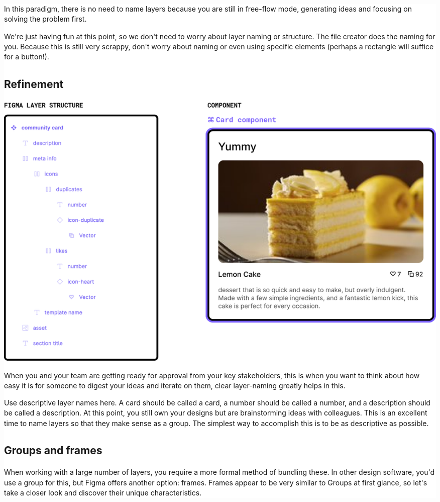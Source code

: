 In this paradigm, there is no need to name layers because you are still in free-flow mode, generating ideas and focusing on solving the problem first. 

We're just having fun at this point, so we don't need to worry about layer naming or structure. The file creator does the naming for you. Because this is still very scrappy, don't worry about naming or even using specific elements (perhaps a rectangle will suffice for a button!). 

Refinement
----------

![](../Pics/refinements.png)

When you and your team are getting ready for approval from your key stakeholders, this is when you want to think about how easy it is for someone to digest your ideas and iterate on them, clear layer-naming greatly helps in this. 

Use descriptive layer names here. A card should be called a card, a number should be called a number, and a description should be called a description. At this point, you still own your designs but are brainstorming ideas with colleagues. This is an excellent time to name layers so that they make sense as a group. The simplest way to accomplish this is to be as descriptive as possible. 

Groups and frames
-----------------

When working with a large number of layers, you require a more formal method of bundling these. In other design software, you'd use a group for this, but Figma offers another option: frames. Frames appear to be very similar to Groups at first glance, so let's take a closer look and discover their unique characteristics. 
